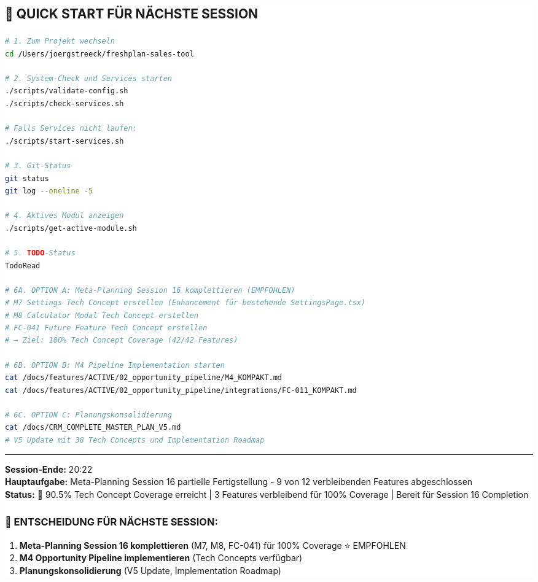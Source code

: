 ## 🚀 QUICK START FÜR NÄCHSTE SESSION
```bash
# 1. Zum Projekt wechseln
cd /Users/joergstreeck/freshplan-sales-tool

# 2. System-Check und Services starten
./scripts/validate-config.sh
./scripts/check-services.sh

# Falls Services nicht laufen:
./scripts/start-services.sh

# 3. Git-Status
git status
git log --oneline -5

# 4. Aktives Modul anzeigen
./scripts/get-active-module.sh

# 5. TODO-Status
TodoRead

# 6A. OPTION A: Meta-Planning Session 16 komplettieren (EMPFOHLEN)
# M7 Settings Tech Concept erstellen (Enhancement für bestehende SettingsPage.tsx)
# M8 Calculator Modal Tech Concept erstellen
# FC-041 Future Feature Tech Concept erstellen
# → Ziel: 100% Tech Concept Coverage (42/42 Features)

# 6B. OPTION B: M4 Pipeline Implementation starten
cat /docs/features/ACTIVE/02_opportunity_pipeline/M4_KOMPAKT.md
cat /docs/features/ACTIVE/02_opportunity_pipeline/integrations/FC-011_KOMPAKT.md

# 6C. OPTION C: Planungskonsolidierung
cat /docs/CRM_COMPLETE_MASTER_PLAN_V5.md
# V5 Update mit 38 Tech Concepts und Implementation Roadmap
```

---
**Session-Ende:** 20:22  
**Hauptaufgabe:** Meta-Planning Session 16 partielle Fertigstellung - 9 von 12 verbleibenden Features abgeschlossen  
**Status:** 🔄 90.5% Tech Concept Coverage erreicht | 3 Features verbleibend für 100% Coverage | Bereit für Session 16 Completion

### 🎯 ENTSCHEIDUNG FÜR NÄCHSTE SESSION:
1. **Meta-Planning Session 16 komplettieren** (M7, M8, FC-041) für 100% Coverage ⭐ EMPFOHLEN
2. **M4 Opportunity Pipeline implementieren** (Tech Concepts verfügbar) 
3. **Planungskonsolidierung** (V5 Update, Implementation Roadmap)